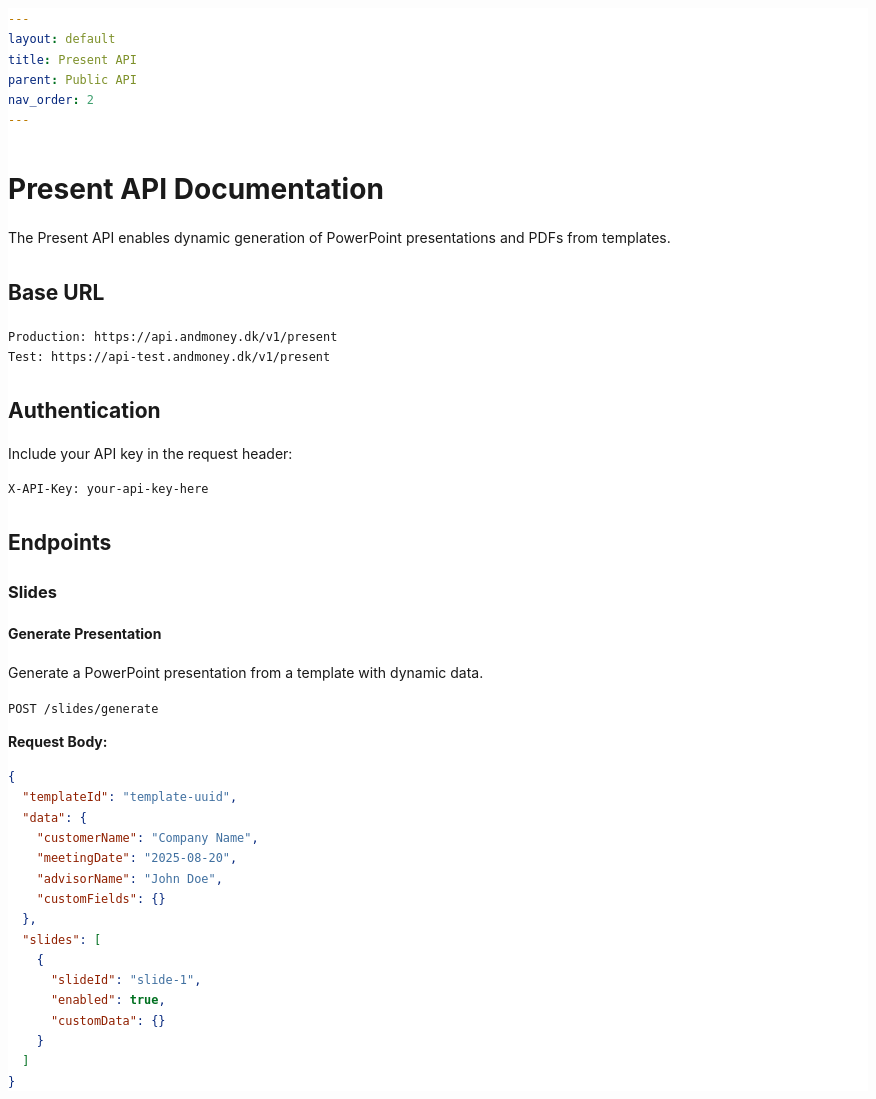 ```yaml
---
layout: default
title: Present API
parent: Public API
nav_order: 2
---
```


# Present API Documentation

The Present API enables dynamic generation of PowerPoint presentations and PDFs from templates.

## Base URL

```
Production: https://api.andmoney.dk/v1/present
Test: https://api-test.andmoney.dk/v1/present
```

## Authentication

Include your API key in the request header:

```
X-API-Key: your-api-key-here
```

## Endpoints

### Slides

#### Generate Presentation
Generate a PowerPoint presentation from a template with dynamic data.

```http
POST /slides/generate
```

**Request Body:**
```json
{
  "templateId": "template-uuid",
  "data": {
    "customerName": "Company Name",
    "meetingDate": "2025-08-20",
    "advisorName": "John Doe",
    "customFields": {}
  },
  "slides": [
    {
      "slideId": "slide-1",
      "enabled": true,
      "customData": {}
    }
  ]
}
```
